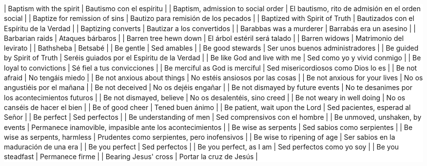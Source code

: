 | Baptism with the spirit                                                                 | Bautismo con el espíritu                                                    |
| Baptism, admission to social order                                                      | El bautismo, rito de admisión en el orden social                            |
| Baptize for remission of sins                                                           | Bautizo para remisión de los pecados                                        |
| Baptized with Spirit of Truth                                                           | Bautizados con el Espíritu de la Verdad                                     |
| Baptizing converts                                                                      | Bautizar a los convertidos                                                  |
| Barabbas was a murderer                                                                 | Barrabás era un asesino                                                     |
| Barbarian raids                                                                         | Ataques bárbaros                                                            |
| Barren tree hewn down                                                                   | El árbol estéril será talado                                                |
| Barren widows                                                                           | Matrimonio del levirato                                                     |
| Bathsheba                                                                               | Betsabé                                                                     |
| Be gentle                                                                               | Sed amables                                                                 |
| Be good stewards                                                                        | Ser unos buenos administradores                                             |
| Be guided by Spirit of Truth                                                            | Seréis guiados por el Espíritu de la Verdad                                 |
| Be like God and live with me                                                            | Sed como yo y vivid conmigo                                                 |
| Be loyal to convictions                                                                 | Sé fiel a tus convicciones                                                  |
| Be merciful as God is merciful                                                          | Sed misericordiosos como Dios lo es                                         |
| Be not afraid                                                                           | No tengáis miedo                                                            |
| Be not anxious about things                                                             | No estéis ansiosos por las cosas                                            |
| Be not anxious for your lives                                                           | No os angustiéis por el mañana                                              |
| Be not deceived                                                                         | No os dejéis engañar                                                        |
| Be not dismayed by future events                                                        | No te desanimes por los acontecimientos futuros                             |
| Be not dismayed, believe                                                                | No os desalentéis, sino creed                                               |
| Be not weary in well doing                                                              | No os canséis de hacer el bien                                              |
| Be of good cheer                                                                        | Tened buen ánimo                                                            |
| Be patient, wait upon the Lord                                                          | Sed pacientes, esperad al Señor                                             |
| Be perfect                                                                              | Sed perfectos                                                               |
| Be understanding of men                                                                 | Sed comprensivos con el hombre                                              |
| Be unmoved, unshaken, by events                                                         | Permanece inamovible, impasible ante los acontecimientos                    |
| Be wise as serpents                                                                     | Sed sabios como serpientes                                                  |
| Be wise as serpents, harmless                                                           | Prudentes como serpientes, pero inofensivos                                 |
| Be wise to ripening of age                                                              | Ser sabios en la maduración de una era                                      |
| Be you perfect                                                                          | Sed perfectos                                                               |
| Be you perfect, as I am                                                                 | Sed perfectos como yo soy                                                   |
| Be you steadfast                                                                        | Permanece firme                                                             |
| Bearing Jesus' cross                                                                    | Portar la cruz de Jesús                                                     |